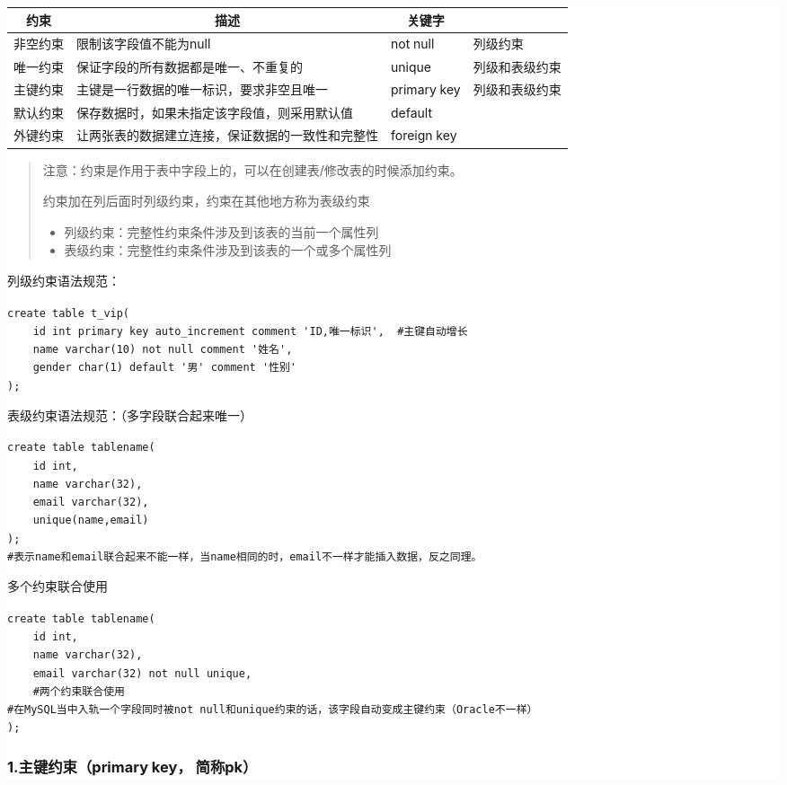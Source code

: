 | **约束** | **描述**                                         | **关键字**  |                |
| -------- | ------------------------------------------------ | ----------- | -------------- |
| 非空约束 | 限制该字段值不能为null                           | not null    | 列级约束       |
| 唯一约束 | 保证字段的所有数据都是唯一、不重复的             | unique      | 列级和表级约束 |
| 主键约束 | 主键是一行数据的唯一标识，要求非空且唯一         | primary key | 列级和表级约束 |
| 默认约束 | 保存数据时，如果未指定该字段值，则采用默认值     | default     |                |
| 外键约束 | 让两张表的数据建立连接，保证数据的一致性和完整性 | foreign key |                |

> 注意：约束是作用于表中字段上的，可以在创建表/修改表的时候添加约束。
>
> 约束加在列后面时列级约束，约束在其他地方称为表级约束
>
> - 列级约束：完整性约束条件涉及到该表的当前一个属性列
> - 表级约束：完整性约束条件涉及到该表的一个或多个属性列

列级约束语法规范：

```mysql
create table t_vip(
	id int primary key auto_increment comment 'ID,唯一标识',  #主键自动增长
    name varchar(10) not null comment '姓名', 
    gender char(1) default '男' comment '性别'
);
```

表级约束语法规范：（多字段联合起来唯一）

```mysql
create table tablename(
	id int,
    name varchar(32),
    email varchar(32),
    unique(name,email)
);
#表示name和email联合起来不能一样，当name相同的时，email不一样才能插入数据，反之同理。
```

多个约束联合使用

```mysql
create table tablename(
	id int,
    name varchar(32),
    email varchar(32) not null unique,
    #两个约束联合使用
#在MySQL当中入轨一个字段同时被not null和unique约束的话，该字段自动变成主键约束（Oracle不一样）
);
```



### 1.主键约束（primary key， 简称pk）

